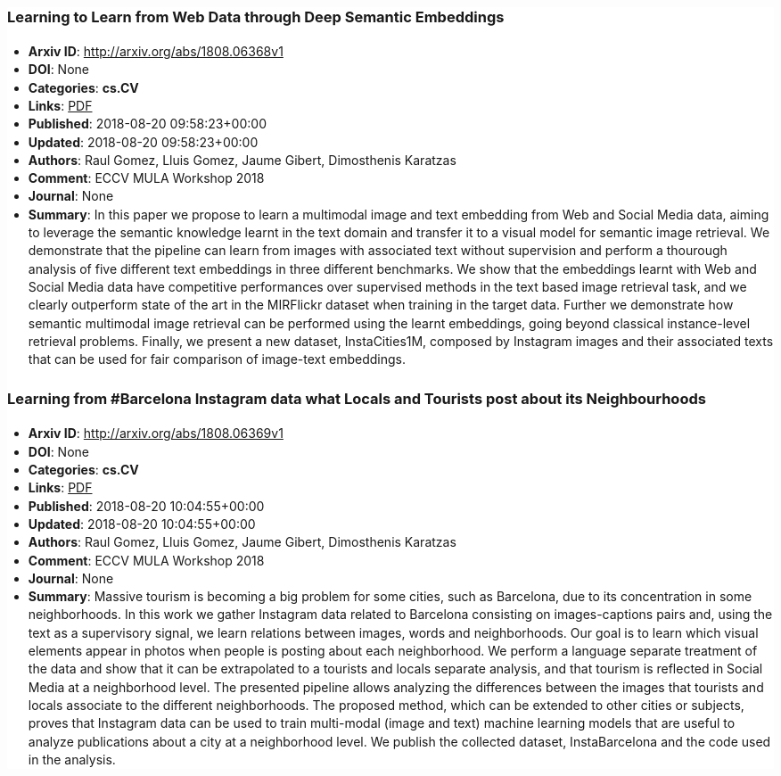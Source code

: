 

### Learning to Learn from Web Data through Deep Semantic Embeddings
- **Arxiv ID**: http://arxiv.org/abs/1808.06368v1
- **DOI**: None
- **Categories**: **cs.CV**
- **Links**: [PDF](http://arxiv.org/pdf/1808.06368v1)
- **Published**: 2018-08-20 09:58:23+00:00
- **Updated**: 2018-08-20 09:58:23+00:00
- **Authors**: Raul Gomez, Lluis Gomez, Jaume Gibert, Dimosthenis Karatzas
- **Comment**: ECCV MULA Workshop 2018
- **Journal**: None
- **Summary**: In this paper we propose to learn a multimodal image and text embedding from Web and Social Media data, aiming to leverage the semantic knowledge learnt in the text domain and transfer it to a visual model for semantic image retrieval. We demonstrate that the pipeline can learn from images with associated text without supervision and perform a thourough analysis of five different text embeddings in three different benchmarks. We show that the embeddings learnt with Web and Social Media data have competitive performances over supervised methods in the text based image retrieval task, and we clearly outperform state of the art in the MIRFlickr dataset when training in the target data. Further we demonstrate how semantic multimodal image retrieval can be performed using the learnt embeddings, going beyond classical instance-level retrieval problems. Finally, we present a new dataset, InstaCities1M, composed by Instagram images and their associated texts that can be used for fair comparison of image-text embeddings.



### Learning from #Barcelona Instagram data what Locals and Tourists post about its Neighbourhoods
- **Arxiv ID**: http://arxiv.org/abs/1808.06369v1
- **DOI**: None
- **Categories**: **cs.CV**
- **Links**: [PDF](http://arxiv.org/pdf/1808.06369v1)
- **Published**: 2018-08-20 10:04:55+00:00
- **Updated**: 2018-08-20 10:04:55+00:00
- **Authors**: Raul Gomez, Lluis Gomez, Jaume Gibert, Dimosthenis Karatzas
- **Comment**: ECCV MULA Workshop 2018
- **Journal**: None
- **Summary**: Massive tourism is becoming a big problem for some cities, such as Barcelona, due to its concentration in some neighborhoods. In this work we gather Instagram data related to Barcelona consisting on images-captions pairs and, using the text as a supervisory signal, we learn relations between images, words and neighborhoods. Our goal is to learn which visual elements appear in photos when people is posting about each neighborhood. We perform a language separate treatment of the data and show that it can be extrapolated to a tourists and locals separate analysis, and that tourism is reflected in Social Media at a neighborhood level. The presented pipeline allows analyzing the differences between the images that tourists and locals associate to the different neighborhoods. The proposed method, which can be extended to other cities or subjects, proves that Instagram data can be used to train multi-modal (image and text) machine learning models that are useful to analyze publications about a city at a neighborhood level. We publish the collected dataset, InstaBarcelona and the code used in the analysis.


